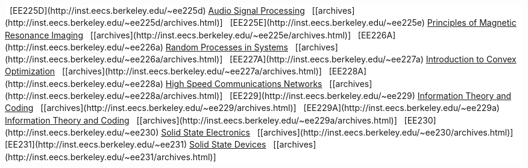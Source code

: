   <tr><td colspan='4'></td></tr>
  <tr>
  <td valign='top'>&nbsp;</td>
  <td valign='top'>[EE225D](http://inst.eecs.berkeley.edu/~ee225d)</td>
  <td valign='top'><u>Audio Signal Processing</u> &nbsp;
  [[archives](http://inst.eecs.berkeley.edu/~ee225d/archives.html)]</td>
  </tr>
  <tr><td colspan='4'></td></tr>
  <tr>
  <td valign='top'>&nbsp;</td>
  <td valign='top'>[EE225E](http://inst.eecs.berkeley.edu/~ee225e)</td>
  <td valign='top'><u>Principles of Magnetic Resonance Imaging</u> &nbsp;
  [[archives](http://inst.eecs.berkeley.edu/~ee225e/archives.html)]</td>
  </tr>
  <tr><td colspan='4'></td></tr>
  <tr>
  <td valign='top'>&nbsp;</td>
  <td valign='top'>[EE226A](http://inst.eecs.berkeley.edu/~ee226a)</td>
  <td valign='top'><u>Random Processes in Systems</u> &nbsp;
  [[archives](http://inst.eecs.berkeley.edu/~ee226a/archives.html)]</td>
  </tr>
  <tr><td colspan='4'></td></tr>
  <tr>
  <td valign='top'>&nbsp;</td>
  <td valign='top'>[EE227A](http://inst.eecs.berkeley.edu/~ee227a)</td>
  <td valign='top'><u>Introduction to Convex Optimization</u> &nbsp;
  [[archives](http://inst.eecs.berkeley.edu/~ee227a/archives.html)]</td>
  </tr>
  <tr><td colspan='4'></td></tr>
  <tr>
  <td valign='top'>&nbsp;</td>
  <td valign='top'>[EE228A](http://inst.eecs.berkeley.edu/~ee228a)</td>
  <td valign='top'><u>High Speed Communications Networks</u> &nbsp;
  [[archives](http://inst.eecs.berkeley.edu/~ee228a/archives.html)]</td>
  </tr>
  <tr><td colspan='4'></td></tr>
  <tr>
  <td valign='top'>&nbsp;</td>
  <td valign='top'>[EE229](http://inst.eecs.berkeley.edu/~ee229)</td>
  <td valign='top'><u>Information Theory and Coding</u> &nbsp;
  [[archives](http://inst.eecs.berkeley.edu/~ee229/archives.html)]</td>
  </tr>
  <tr><td colspan='4'></td></tr>
  <tr>
  <td valign='top'>&nbsp;</td>
  <td valign='top'>[EE229A](http://inst.eecs.berkeley.edu/~ee229a)</td>
  <td valign='top'><u>Information Theory and Coding</u> &nbsp;
  [[archives](http://inst.eecs.berkeley.edu/~ee229a/archives.html)]</td>
  </tr>
  <tr><td colspan='4'></td></tr>
  <tr>
  <td valign='top'>&nbsp;</td>
  <td valign='top'>[EE230](http://inst.eecs.berkeley.edu/~ee230)</td>
  <td valign='top'><u>Solid State Electronics</u> &nbsp;
  [[archives](http://inst.eecs.berkeley.edu/~ee230/archives.html)]</td>
  </tr>
  <tr><td colspan='4'></td></tr>
  <tr>
  <td valign='top'>&nbsp;</td>
  <td valign='top'>[EE231](http://inst.eecs.berkeley.edu/~ee231)</td>
  <td valign='top'><u>Solid State Devices</u> &nbsp;
  [[archives](http://inst.eecs.berkeley.edu/~ee231/archives.html)]</td>
  </tr>
  <tr><td colspan='4'></td></tr>